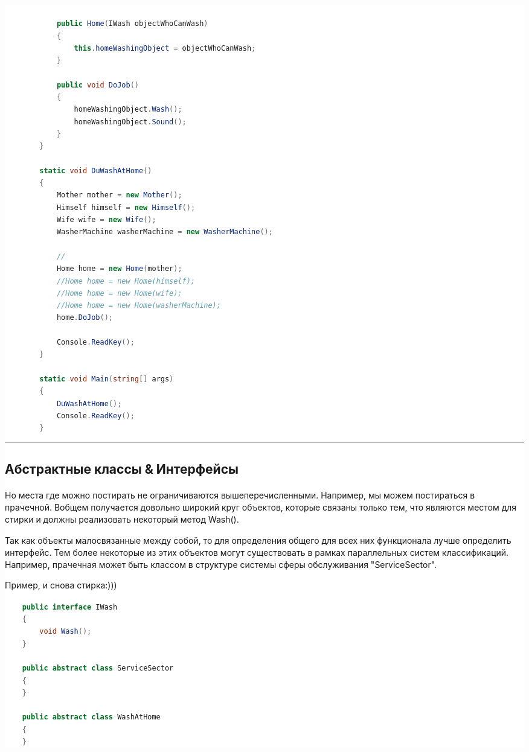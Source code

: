 ```csharp

            public Home(IWash objectWhoCanWash)
            {
                this.homeWashingObject = objectWhoCanWash;
            }

            public void DoJob()
            {
                homeWashingObject.Wash();
                homeWashingObject.Sound();
            }
        }

        static void DuWashAtHome()
        {
            Mother mother = new Mother();
            Himself himself = new Himself();
            Wife wife = new Wife();
            WasherMachine washerMachine = new WasherMachine();

            //
            Home home = new Home(mother);
            //Home home = new Home(himself);
            //Home home = new Home(wife);
            //Home home = new Home(washerMachine);
            home.DoJob();

            Console.ReadKey();
        }

        static void Main(string[] args)
        {
            DuWashAtHome();
            Console.ReadKey();
        }
```

***

## Абстрактные классы & Интерфейсы

Но места где можно постирать не ограничиваются вышеперечисленными. Например, мы можем постираться в прачечной. Вобщем получается довольно широкий круг объектов, которые связаны только тем, что являются местом для стирки и должны реализовать некоторый метод Wash().

Так как объекты малосвязанные между собой, то для определения общего для всех них функционала лучше определить интерфейс. Тем более некоторые из этих объектов могут существовать в рамках параллельных систем классификаций. Например, прачечная может быть классом в структуре системы сферы обслуживания "ServiceSector".

Пример, и снова стирка:)))
```csharp 
	public interface IWash
    {
        void Wash();
    }

    public abstract class ServiceSector
    {
    }

    public abstract class WashAtHome
    {
    }
```